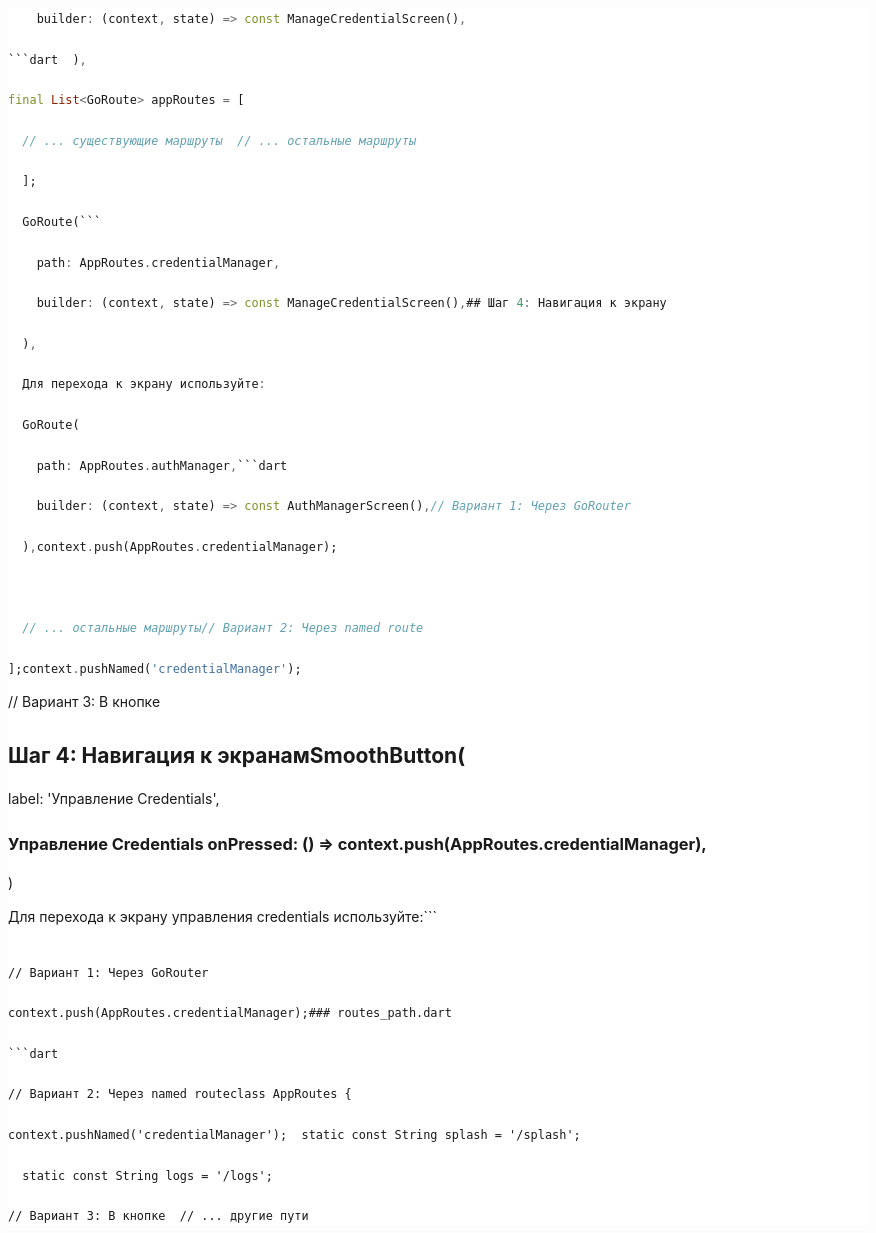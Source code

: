 ```dart
    builder: (context, state) => const ManageCredentialScreen(),

```dart  ),

final List<GoRoute> appRoutes = [  

  // ... существующие маршруты  // ... остальные маршруты

  ];

  GoRoute(```

    path: AppRoutes.credentialManager,

    builder: (context, state) => const ManageCredentialScreen(),## Шаг 4: Навигация к экрану

  ),

  Для перехода к экрану используйте:

  GoRoute(

    path: AppRoutes.authManager,```dart

    builder: (context, state) => const AuthManagerScreen(),// Вариант 1: Через GoRouter

  ),context.push(AppRoutes.credentialManager);

  

  // ... остальные маршруты// Вариант 2: Через named route

];context.pushNamed('credentialManager');

```

// Вариант 3: В кнопке

## Шаг 4: Навигация к экранамSmoothButton(

  label: 'Управление Credentials',

### Управление Credentials  onPressed: () => context.push(AppRoutes.credentialManager),

)

Для перехода к экрану управления credentials используйте:```



```dart## Полный пример интеграции

// Вариант 1: Через GoRouter

context.push(AppRoutes.credentialManager);### routes_path.dart

```dart

// Вариант 2: Через named routeclass AppRoutes {

context.pushNamed('credentialManager');  static const String splash = '/splash';

  static const String logs = '/logs';

// Вариант 3: В кнопке  // ... другие пути
```
